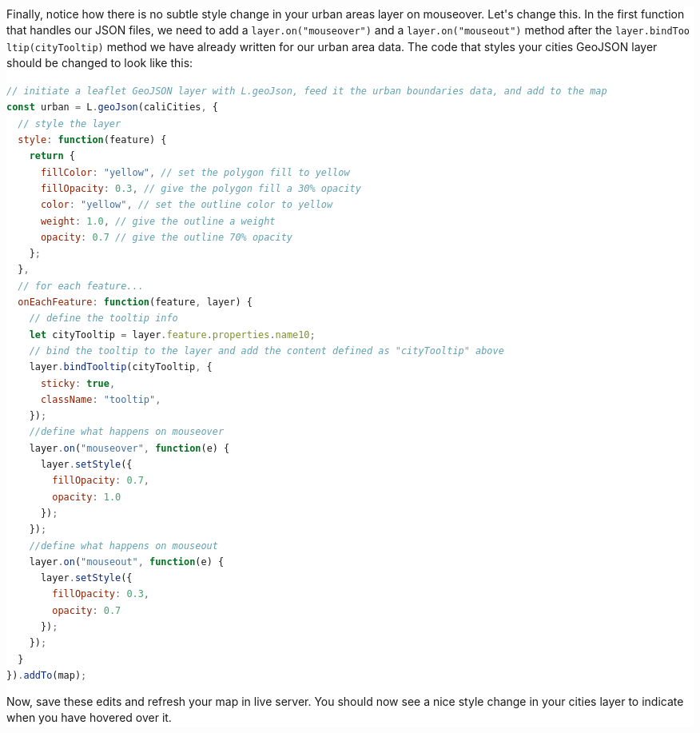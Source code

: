 Finally, notice how there is no subtle style change in your urban areas layer on mouseover. Let's change this. In the first function that handles our JSON files, we need to add a `layer.on("mouseover")` and a `layer.on("mouseout")` method after the `layer.bindTooltip(cityTooltip)` method we have already written for our urban area data. The code that styles your cities GeoJSON layer should be changed to look like this:

```js
// initiate a leaflet GeoJSON layer with L.geoJson, feed it the urban boundaries data, and add to the map
const urban = L.geoJson(caliCities, {
  // style the layer
  style: function(feature) {
    return {
      fillColor: "yellow", // set the polygon fill to yellow
      fillOpacity: 0.3, // give the polygon fill a 30% opacity
      color: "yellow", // set the outline color to yellow
      weight: 1.0, // give the outline a weight
      opacity: 0.7 // give the outline 70% opacity
    };
  },
  // for each feature...
  onEachFeature: function(feature, layer) {
    // define the tooltip info
    let cityTooltip = layer.feature.properties.name10;
    // bind the tooltip to the layer and add the content defined as "cityTooltip" above
    layer.bindTooltip(cityTooltip, {
      sticky: true,
      className: "tooltip",
    });
    //define what happens on mouseover
    layer.on("mouseover", function(e) {
      layer.setStyle({
        fillOpacity: 0.7,
        opacity: 1.0
      });
    });
    //define what happens on mouseout
    layer.on("mouseout", function(e) {
      layer.setStyle({
        fillOpacity: 0.3,
        opacity: 0.7
      });
    });
  }
}).addTo(map);
```

Now, save these edits and refresh your map in live server. You should now see a nice style change in your cities layer to indicate when you have hovered over it.
